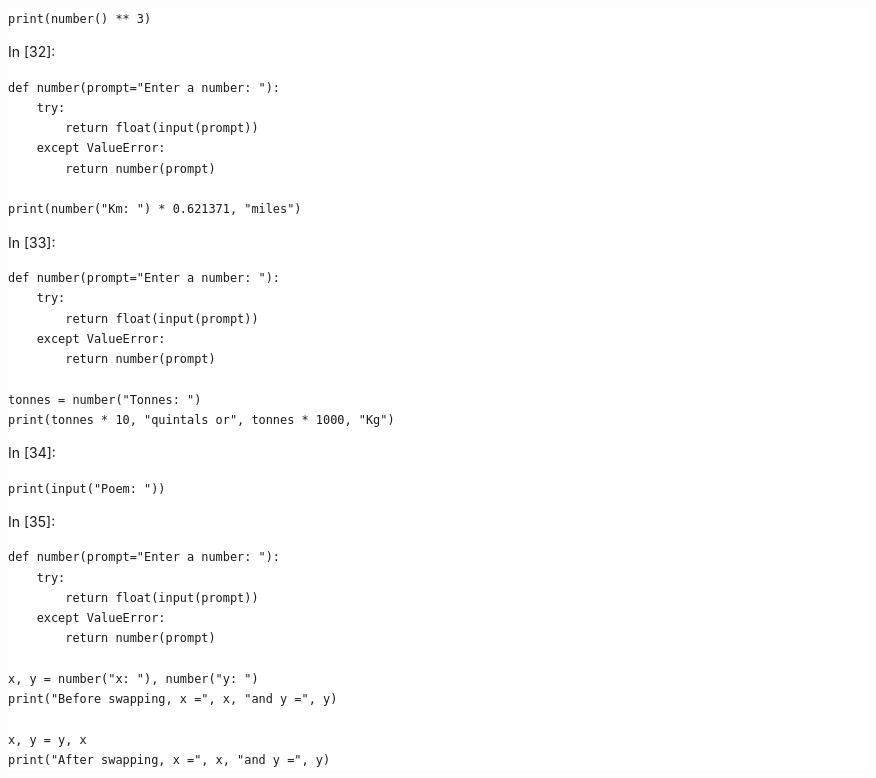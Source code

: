     print(number() ** 3)  

In [32]:

    def number(prompt="Enter a number: "):  
        try:  
            return float(input(prompt))  
        except ValueError:  
            return number(prompt)  

    print(number("Km: ") * 0.621371, "miles")  

In [33]:

    def number(prompt="Enter a number: "):  
        try:  
            return float(input(prompt))  
        except ValueError:  
            return number(prompt)  

    tonnes = number("Tonnes: ")  
    print(tonnes * 10, "quintals or", tonnes * 1000, "Kg")  

In [34]:

    print(input("Poem: "))  

In [35]:

    def number(prompt="Enter a number: "):  
        try:  
            return float(input(prompt))  
        except ValueError:  
            return number(prompt)  

    x, y = number("x: "), number("y: ")  
    print("Before swapping, x =", x, "and y =", y)  

    x, y = y, x  
    print("After swapping, x =", x, "and y =", y)  
